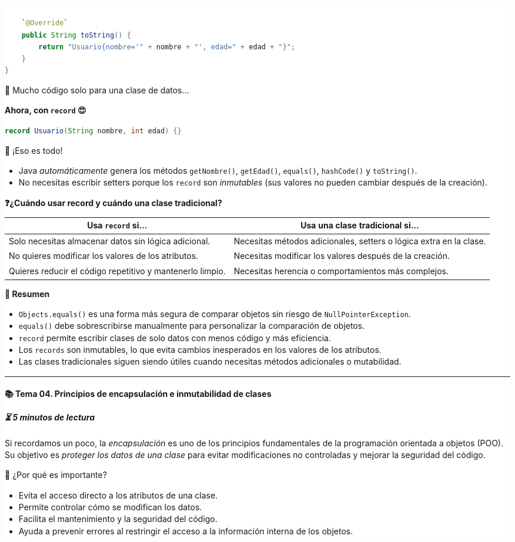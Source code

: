 ```java

    `@Override`
    public String toString() {
        return "Usuario{nombre='" + nombre + "', edad=" + edad + "}";
    }
}
```
👀 Mucho código solo para una clase de datos…

**Ahora, con `record` 😍**

```java
record Usuario(String nombre, int edad) {}
```

🎉 ¡Eso es todo!  

- Java *automáticamente* genera los métodos `getNombre()`, `getEdad()`, `equals()`, `hashCode()` y `toString()`.  
- No necesitas escribir setters porque los `record` son *inmutables* (sus valores no pueden cambiar después de la creación).  

**❓¿Cuándo usar record y cuándo una clase tradicional?**  

| **Usa `record` si…**                                      | **Usa una clase tradicional si…**                                  |
|-----------------------------------------------------------|--------------------------------------------------------------------|
| Solo necesitas almacenar datos sin lógica adicional.      | Necesitas métodos adicionales, setters o lógica extra en la clase. |
| No quieres modificar los valores de los atributos.        | Necesitas modificar los valores después de la creación.            |
| Quieres reducir el código repetitivo y mantenerlo limpio. | Necesitas herencia o comportamientos más complejos.                |


**🔎 Resumen**  
- `Objects.equals()` es una forma más segura de comparar objetos sin riesgo de `NullPointerException`.  
- `equals()` debe sobrescribirse manualmente para personalizar la comparación de objetos.  
- `record` permite escribir clases de solo datos con menos código y más eficiencia.  
- Los `records` son inmutables, lo que evita cambios inesperados en los valores de los atributos.  
- Las clases tradicionales siguen siendo útiles cuando necesitas métodos adicionales o mutabilidad.  

---

#### 📚 Tema 04. Principios de encapsulación e inmutabilidad de clases
##### ⏳ 5 minutos de lectura

Si recordamos un poco, la *encapsulación* es uno de los principios fundamentales de la programación orientada a objetos (POO). Su objetivo es *proteger los datos de una clase* para evitar modificaciones no controladas y mejorar la seguridad del código.

📌 ¿Por qué es importante?  
- Evita el acceso directo a los atributos de una clase.
- Permite controlar cómo se modifican los datos.
- Facilita el mantenimiento y la seguridad del código.
- Ayuda a prevenir errores al restringir el acceso a la información interna de los objetos.  
